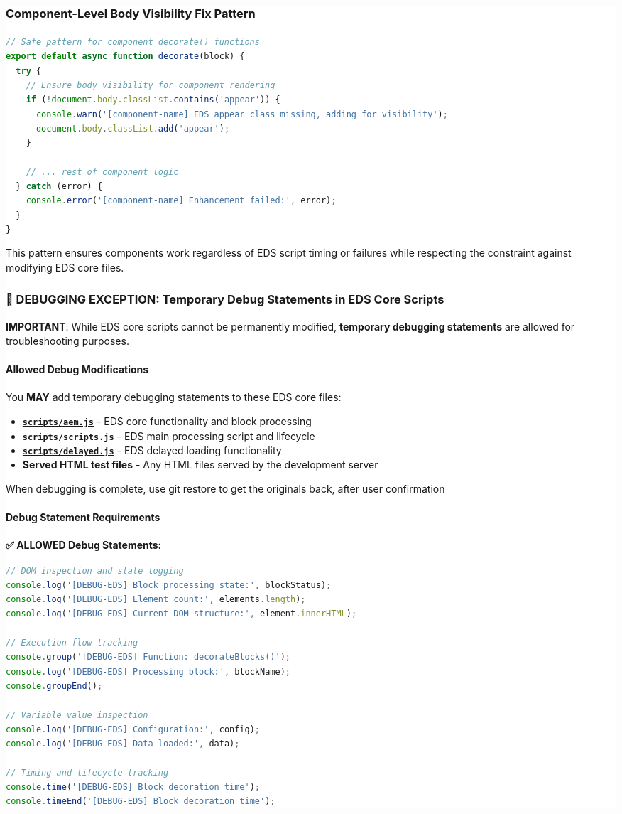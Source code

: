 ### **Component-Level Body Visibility Fix Pattern**

```javascript
// Safe pattern for component decorate() functions
export default async function decorate(block) {
  try {
    // Ensure body visibility for component rendering
    if (!document.body.classList.contains('appear')) {
      console.warn('[component-name] EDS appear class missing, adding for visibility');
      document.body.classList.add('appear');
    }
    
    // ... rest of component logic
  } catch (error) {
    console.error('[component-name] Enhancement failed:', error);
  }
}
```

This pattern ensures components work regardless of EDS script timing or failures while respecting the constraint against modifying EDS core files.

### **🔧 DEBUGGING EXCEPTION: Temporary Debug Statements in EDS Core Scripts**

**IMPORTANT**: While EDS core scripts cannot be permanently modified, **temporary debugging statements** are allowed for troubleshooting purposes.

#### **Allowed Debug Modifications**

You **MAY** add temporary debugging statements to these EDS core files:
- **[`scripts/aem.js`](scripts/aem.js)** - EDS core functionality and block processing
- **[`scripts/scripts.js`](scripts/scripts.js)** - EDS main processing script and lifecycle
- **[`scripts/delayed.js`](scripts/delayed.js)** - EDS delayed loading functionality
- **Served HTML test files** - Any HTML files served by the development server

When debugging is complete, use git restore to get the originals back, after user confirmation

#### **Debug Statement Requirements**

**✅ ALLOWED Debug Statements:**
```javascript
// DOM inspection and state logging
console.log('[DEBUG-EDS] Block processing state:', blockStatus);
console.log('[DEBUG-EDS] Element count:', elements.length);
console.log('[DEBUG-EDS] Current DOM structure:', element.innerHTML);

// Execution flow tracking
console.group('[DEBUG-EDS] Function: decorateBlocks()');
console.log('[DEBUG-EDS] Processing block:', blockName);
console.groupEnd();

// Variable value inspection
console.log('[DEBUG-EDS] Configuration:', config);
console.log('[DEBUG-EDS] Data loaded:', data);

// Timing and lifecycle tracking
console.time('[DEBUG-EDS] Block decoration time');
console.timeEnd('[DEBUG-EDS] Block decoration time');
```

